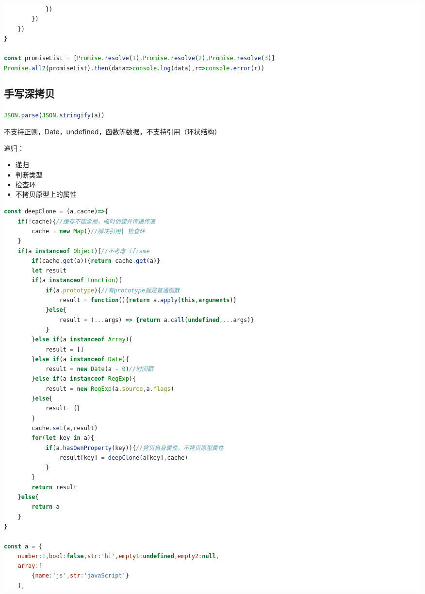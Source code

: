 ```javascript
            })
    	})
    })
}

const promiseList = [Promise.resolve(1),Promise.resolve(2),Promise.resolve(3)]
Promise.all2(promiseList).then(data=>console.log(data),r=>console.error(r))
```



## 手写深拷贝

```js
JSON.parse(JSON.stringify(a))
```

不支持正则，Date，undefined，函数等数据，不支持引用（环状结构）

递归：

- 递归
- 判断类型
- 检查环
- 不拷贝原型上的属性

```js
const deepClone = (a,cache)=>{
    if(!cache){//缓存不能全局，临时创建并传递传递
        cache = new Map()//解决引用| 检查环
    }
    if(a instanceof Object){//不考虑 iframe
        if(cache.get(a)){return cache.get(a)}
        let result
        if(a instanceof Function){
            if(a.prototype){//有prototype就是普通函数
                result = function(){return a.apply(this,arguments)}
            }else{
                result = (...args) => {return a.call(undefined,...args)}
            }
        }else if(a instanceof Array){
            result = []
        }else if(a instanceof Date){
            result = new Date(a - 0)//时间戳
        }else if(a instanceof RegExp){
            result = new RegExp(a.source,a.flags)
        }else{
            result= {}
        }
        cache.set(a,result)
        for(let key in a){
            if(a.hasOwnProperty(key)){//拷贝自身属性，不拷贝原型属性
                result[key] = deepClone(a[key],cache)
            }
        }
        return result
    }else{
        return a
    }
}

const a = {
    number:1,bool:false,str:'hi',empty1:undefined,empty2:null,
    array:[
        {name:'js',str:'javaScript'}
    ],
```